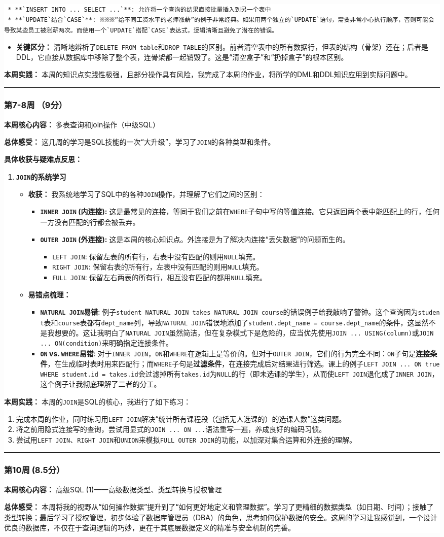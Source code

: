      * **`INSERT INTO ... SELECT ...`**: 允许将一个查询的结果直接批量插入到另一个表中
     * **`UPDATE`结合`CASE`**: ※※※“给不同工资水平的老师涨薪”的例子非常经典。如果用两个独立的`UPDATE`语句，需要非常小心执行顺序，否则可能会导致某些员工被涨薪两次。而使用一个`UPDATE`搭配`CASE`表达式，逻辑清晰且避免了潜在的错误。
   * **关键区分：** 清晰地辨析了`DELETE FROM table`和`DROP TABLE`的区别。前者清空表中的所有数据行，但表的结构（骨架）还在；后者是DDL，它直接从数据库中移除了整个表，连骨架都一起销毁了。这是“清空盒子”和“扔掉盒子”的根本区别。


**本周实践：**
本周的知识点实践性极强，且部分操作具有风险，我完成了本周的作业，将所学的DML和DDL知识应用到实际问题中。


---

### **第7-8周** （9分）

**本周核心内容：** 多表查询和join操作（中级SQL）

**总体感受：**
这几周的学习是SQL技能的一次“大升级”，学习了`JOIN`的各种类型和条件。

**具体收获与疑难点反思：**

1. **`JOIN`的系统学习**

   * **收获：** 我系统地学习了SQL中的各种`JOIN`操作，并理解了它们之间的区别：

     * **`INNER JOIN` (内连接):** 这是最常见的连接，等同于我们之前在`WHERE`子句中写的等值连接。它只返回两个表中能匹配上的行，任何一方没有匹配的行都会被丢弃。
     * **`OUTER JOIN` (外连接):** 这是本周的核心知识点。外连接是为了解决内连接“丢失数据”的问题而生的。

       * `LEFT JOIN`: 保留左表的所有行，右表中没有匹配的则用`NULL`填充。
       * `RIGHT JOIN`: 保留右表的所有行，左表中没有匹配的则用`NULL`填充。
       * `FULL JOIN`: 保留左右两表的所有行，相互没有匹配的都用`NULL`填充。
   * **易错点梳理：**

     * **`NATURAL JOIN`易错**: 例子`student NATURAL JOIN takes NATURAL JOIN course`的错误例子给我敲响了警钟。这个查询因为`student`表和`course`表都有`dept_name`列，导致`NATURAL JOIN`错误地添加了`student.dept_name = course.dept_name`的条件，这显然不是我想要的。这让我明白了`NATURAL JOIN`虽然简洁，但在复杂模式下是危险的，应当优先使用`JOIN ... USING(column)`或`JOIN ... ON(condition)`来明确指定连接条件。
     * **`ON` vs. `WHERE`易错**: 对于`INNER JOIN`，`ON`和`WHERE`在逻辑上是等价的。但对于`OUTER JOIN`，它们的行为完全不同：`ON`子句是**连接条件**，在生成临时表时用来匹配行；而`WHERE`子句是**过滤条件**，在连接完成后对结果进行筛选。课上的例子`LEFT JOIN ... ON true WHERE student.id = takes.id`会过滤掉所有`takes.id`为`NULL`的行（即未选课的学生），从而使`LEFT JOIN`退化成了`INNER JOIN`，这个例子让我彻底理解了二者的分工。

**本周实践：**
本周的`JOIN`是SQL的核心，我进行了如下练习：
1. 完成本周的作业，同时练习用`LEFT JOIN`解决“统计所有课程段（包括无人选课的）的选课人数”这类问题。
2. 将之前用隐式连接写的查询，尝试用显式的`JOIN ... ON ...`语法重写一遍，养成良好的编码习惯。
3. 尝试用`LEFT JOIN`、`RIGHT JOIN`和`UNION`来模拟`FULL OUTER JOIN`的功能，以加深对集合运算和外连接的理解。


---

### **第10周** (8.5分）

**本周核心内容：** 高级SQL (1)——高级数据类型、类型转换与授权管理

**总体感受：**
本周将我的视野从“如何操作数据”提升到了“如何更好地定义和管理数据”。学习了更精细的数据类型（如日期、时间）；接触了类型转换；最后学习了授权管理，初步体验了数据库管理员（DBA）的角色，思考如何保护数据的安全。这周的学习让我感觉到，一个设计优良的数据库，不仅在于查询逻辑的巧妙，更在于其底层数据定义的精准与安全机制的完善。
